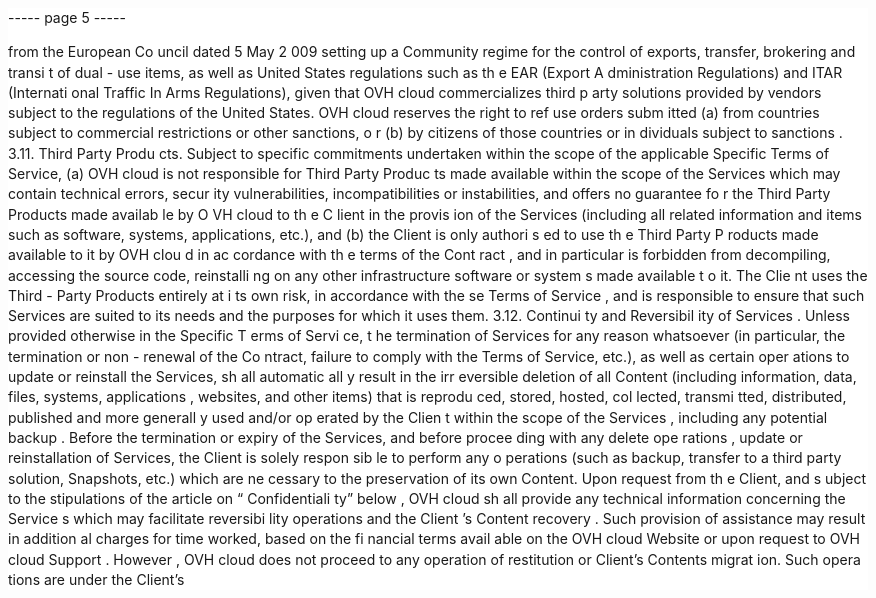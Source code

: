----- page 5 -----

from the European Co uncil dated 5 May 2 009  setting up a Community regime for the  control of exports,
transfer, brokering and transi t of dual - use items, as well as United States regulations such as th e EAR (Export
A dministration  Regulations)  and  ITAR  (Internati onal  Traffic  In  Arms  Regulations),  given  that  OVH cloud
commercializes third p arty solutions provided by vendors subject to the  regulations of the United States.
OVH cloud reserves the right to ref use orders subm itted (a) from countries subject to commercial restrictions
or other sanctions, o r (b) by citizens of those countries or in dividuals subject to  sanctions .
3.11. Third  Party  Produ cts.  Subject  to  specific commitments undertaken  within  the  scope  of  the
applicable  Specific Terms of Service, (a) OVH cloud is not responsible  for Third Party Produc ts made available
within  the  scope  of  the  Services  which  may  contain  technical  errors,  secur ity  vulnerabilities,
incompatibilities or instabilities, and offers  no guarantee fo r the Third Party Products made availab le  by
O VH cloud to th e C lient in the provis ion of the Services (including all related information and items such as
software, systems,  applications, etc.), and (b) the Client is only authori s ed to use th e Third Party P roducts
made available to it by OVH clou d in ac cordance with th e terms of the Cont ract , and in particular is forbidden
from decompiling, accessing the source code, reinstalli ng on any other infrastructure software or system s
made available t o it.  The Clie nt uses the  Third - Party Products entirely at i ts own risk,  in  accordance with
the se Terms of Service , and is responsible to ensure that  such Services are suited to its needs and the
purposes for which it uses them.
3.12. Continui ty and Reversibil ity of Services .  Unless  provided otherwise in  the Specific T erms of Servi ce,
t he  termination of Services for any reason whatsoever (in particular, the termination or non - renewal of the
Co ntract,  failure  to  comply  with  the  Terms  of  Service,  etc.),  as  well  as  certain  oper ations  to  update  or
reinstall  the  Services,  sh all  automatic all y  result  in  the  irr eversible  deletion  of  all  Content  (including
information, data, files, systems, applications , websites, and other items) that is reprodu ced, stored, hosted,
col lected, transmi tted, distributed, published and more generall y used and/or op erated by the Clien t within
the scope of the Services , including any potential backup .  Before the  termination or expiry  of the Services,
and before procee ding with any delete ope rations , update or reinstallation of Services, the Client is  solely
respon sib le to perform any o perations (such as backup, transfer to a third party solution, Snapshots, etc.)
which are ne cessary to the preservation of its own Content. Upon request from th e Client, and s ubject to the
stipulations  of  the  article  on  “ Confidentiali ty” below ,  OVH cloud sh all  provide any  technical  information
concerning the Service s which may facilitate reversibi lity operations  and  the Client ’s Content recovery . Such
provision  of assistance  may result  in  addition al charges  for  time  worked, based  on  the fi nancial  terms
avail able on the OVH cloud Website or  upon request to OVH cloud Support .  However , OVH cloud does not
proceed  to any operation of restitution or Client’s  Contents migrat ion. Such opera tions are under the Client’s